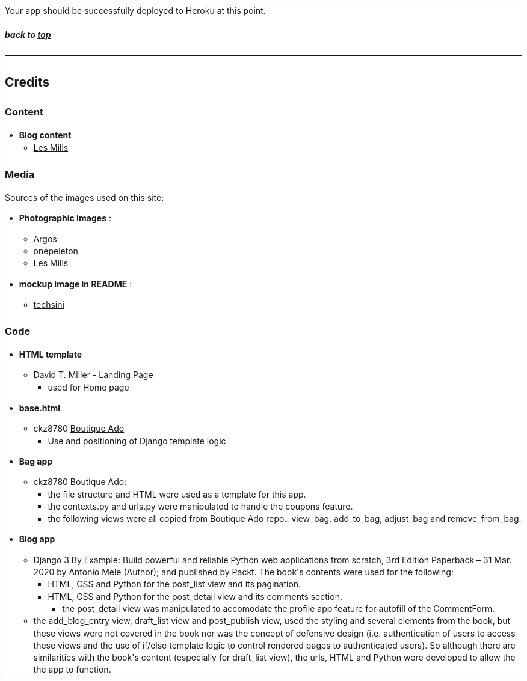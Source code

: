 
Your app should be successfully deployed to Heroku at this point.

##### back to [top](#table-of-contents)


---

## Credits

### Content

- **Blog content** 
    - [Les Mills](https://www.lesmills.com/uk/fit-planet/)

### Media

Sources of the images used on this site:

- **Photographic Images** : 
    - [Argos](https://www.argos.co.uk/)
    - [onepeleton](https://www.onepeloton.co.uk/)
    - [Les Mills](https://www.lesmills.com/uk/)
    
- **mockup image in README** : 
    - [techsini](https://techsini.com/multi-mockup/)

### Code

- **HTML template**
    - [David T. Miller - Landing Page](https://startbootstrap.com/themes/landing-page/)
        - used for Home page  

- **base.html**
    - ckz8780 [Boutique Ado](https://github.com/ckz8780/boutique_ado_v1)
        - Use and positioning of Django template logic 

- **Bag app**
    - ckz8780 [Boutique Ado](https://github.com/ckz8780/boutique_ado_v1):
        - the file structure and HTML were used as a template for this app.
        - the contexts.py and urls.py were manipulated to handle the coupons feature. 
        - the following views were all copied from Boutique Ado repo.: view_bag, add_to_bag, adjust_bag and remove_from_bag.

- **Blog app**
    - Django 3 By Example: Build powerful and reliable Python web applications from scratch, 3rd Edition Paperback – 31 Mar. 2020
      by Antonio Mele (Author); and published by [Packt](www.packtpub.com). The book's contents were used for the following:
        - HTML, CSS and Python for the post_list view and its pagination.
        - HTML, CSS and Python for the post_detail view and its comments section.
            - the post_detail view was manipulated to accomodate the profile app feature for autofill of the CommentForm.
    - the add_blog_entry view, draft_list view and post_publish view, used the styling and several elements from the book, but these views were not covered in the book nor was the concept of defensive design (i.e. authentication of users to access these views and the use of if/else template logic to control rendered pages to authenticated users). So although there are similarities with the book's content (especially for draft_list view), the urls, HTML and Python were developed to allow the the app to function.  
